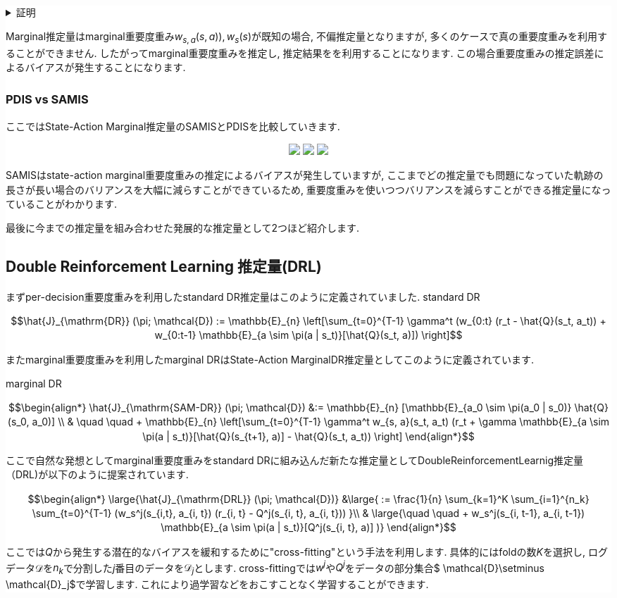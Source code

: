 <details><summary>証明</summary></details>




Marginal推定量はmarginal重要度重み$w_{s,a}(s,a)), w_s(s)$が既知の場合, 不偏推定量となりますが, 多くのケースで真の重要度重みを利用することができません. したがってmarginal重要度重みを推定し, 推定結果をを利用することになります. この場合重要度重みの推定誤差によるバイアスが発生することになります. 

### PDIS vs SAMIS
ここではState-Action Marginal推定量のSAMISとPDISを比較していきます. 
<p align="center">
    <img src="https://qiita-image-store.s3.ap-northeast-1.amazonaws.com/0/3535628/0a24236c-15a0-4575-180a-e6fc52a93a1f.png" width="300"> 
    <img src="https://qiita-image-store.s3.ap-northeast-1.amazonaws.com/0/3535628/45f6993e-c92c-7d0e-e251-5855ec3fc30b.png" width="300">
    <img src="https://qiita-image-store.s3.ap-northeast-1.amazonaws.com/0/3535628/6d909711-8f2b-3e4a-8652-a36de758f88b.png" width="300">
</p>
SAMISはstate-action marginal重要度重みの推定によるバイアスが発生していますが, ここまでどの推定量でも問題になっていた軌跡の長さが長い場合のバリアンスを大幅に減らすことができているため, 重要度重みを使いつつバリアンスを減らすことができる推定量になっていることがわかります. 

最後に今までの推定量を組み合わせた発展的な推定量として2つほど紹介します. 
## Double Reinforcement Learning 推定量(DRL)
まずper-decision重要度重みを利用したstandard DR推定量はこのように定義されていました. 
standard DR
```math
\hat{J}_{\mathrm{DR}} (\pi; \mathcal{D})
:= \mathbb{E}_{n} \left[\sum_{t=0}^{T-1} \gamma^t (w_{0:t} (r_t - \hat{Q}(s_t, a_t)) + w_{0:t-1} \mathbb{E}_{a \sim \pi(a | s_t)}[\hat{Q}(s_t, a)]) \right]
```
またmarginal重要度重みを利用したmarginal DRはState-Action MarginalDR推定量としてこのように定義されています. 


marginal DR 
```math
\begin{align*}
\hat{J}_{\mathrm{SAM-DR}} (\pi; \mathcal{D})
&:= \mathbb{E}_{n} [\mathbb{E}_{a_0 \sim \pi(a_0 | s_0)} \hat{Q}(s_0, a_0)] \\
& \quad \quad + \mathbb{E}_{n} \left[\sum_{t=0}^{T-1} \gamma^t w_{s, a}(s_t, a_t) (r_t + \gamma \mathbb{E}_{a \sim \pi(a | s_t)}[\hat{Q}(s_{t+1}, a)] - \hat{Q}(s_t, a_t)) \right]
\end{align*}
```
ここで自然な発想としてmarginal重要度重みをstandard DRに組み込んだ新たな推定量としてDoubleReinforcementLearnig推定量 （DRL)が以下のように提案されています. 


```math
\begin{align*}
    \large{\hat{J}_{\mathrm{DRL}} (\pi; \mathcal{D})}
    &\large{ := \frac{1}{n} \sum_{k=1}^K \sum_{i=1}^{n_k} \sum_{t=0}^{T-1} (w_s^j(s_{i,t}, a_{i, t}) (r_{i, t} - Q^j(s_{i, t}, a_{i, t})) }\\
    & \large{\quad \quad + w_s^j(s_{i, t-1}, a_{i, t-1}) \mathbb{E}_{a \sim \pi(a | s_t)}[Q^j(s_{i, t}, a)] )}
\end{align*}
```
ここでは$Q$から発生する潜在的なバイアスを緩和するために"cross-fitting"という手法を利用します. 具体的にはfoldの数$K$を選択し, ログデータ$\mathcal{D}$を$n_k$で分割した$j$番目のデータを$\mathcal{D}_j$とします. cross-fittingでは$w^j$や$Q^j$をデータの部分集合$ \mathcal{D}\setminus \mathcal{D}_j$で学習します. これにより過学習などをおこすことなく学習することができます. 
